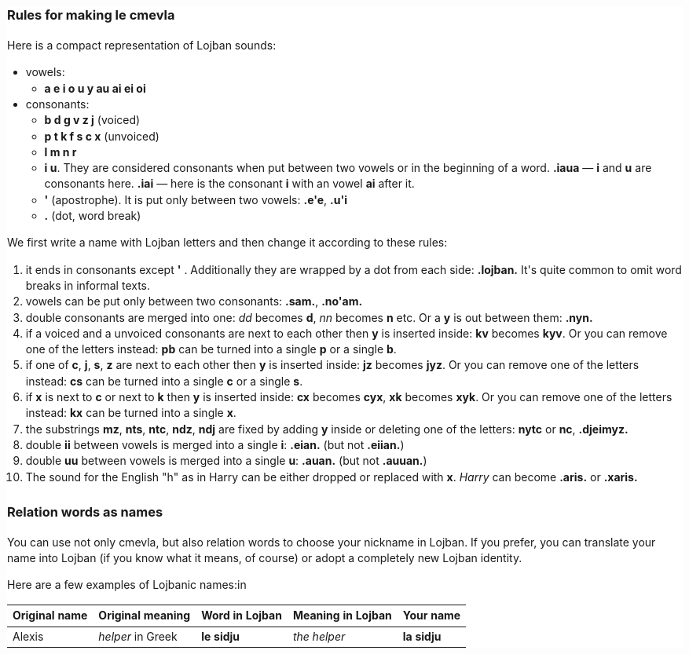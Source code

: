 ### Rules for making le cmevla

Here is a compact representation of Lojban sounds:

- vowels:
	- **a e i o u y au ai ei oi**
- consonants:
	- **b d g v z j** (voiced)
	- **p t k f s c x** (unvoiced)
	- **l m n r**
	- **i u**. They are considered consonants when put between two vowels or in the beginning of a word. **.iaua** — **i** and **u** are consonants here. **.iai** — here is the consonant **i** with an vowel **ai** after it.
	- **'** (apostrophe). It is put only between two vowels: **.e'e**, **.u'i**
	- **.** (dot, word break)

We first write a name with Lojban letters and then change it according to these rules:

1.  it ends in consonants except **'** . Additionally they are wrapped by a dot from each side: **.lojban.** It's quite common to omit word breaks in informal texts.
2.  vowels can be put only between two consonants: **.sam.**, **.no'am.**
3.  double consonants are merged into one: _dd_ becomes **d**, _nn_ becomes **n** etc. Or a **y** is out between them: **.nyn.**
4.  if a voiced and a unvoiced consonants are next to each other then **y** is inserted inside: **kv** becomes **kyv**. Or you can remove one of the letters instead: **pb** can be turned into a single **p** or a single **b**.
5.  if one of **c**, **j**, **s**, **z** are next to each other then **y** is inserted inside: **jz** becomes **jyz**. Or you can remove one of the letters instead: **cs** can be turned into a single **c** or a single **s**.
6.  if **x** is next to **c** or next to **k** then **y** is inserted inside: **cx** becomes **cyx**, **xk** becomes **xyk**. Or you can remove one of the letters instead: **kx** can be turned into a single **x**.
7.  the substrings **mz**, **nts**, **ntc**, **ndz**, **ndj** are fixed by adding **y** inside or deleting one of the letters: **nytc** or **nc**, **.djeimyz.**
8.  double **ii** between vowels is merged into a single **i**: **.eian.** (but not **.eiian.**)
9.  double **uu** between vowels is merged into a single **u**: **.auan.** (but not **.auuan.**)
10. The sound for the English "h" as in Harry can be either dropped or replaced with **x**. _Harry_ can become **.aris.** or **.xaris.**

### Relation words as names

You can use not only cmevla, but also relation words to choose your nickname in Lojban. If you prefer, you can translate your name into Lojban (if you know what it means, of course) or adopt a completely new Lojban identity.

Here are a few examples of Lojbanic names:in

<table>
<thead>
<tr>
<th> Original name </th>
<th> Original meaning </th>
<th> Word in Lojban </th>
<th> Meaning in Lojban </th>
<th> Your name
</th></tr>
</thead>
<tbody>
<tr>
<td> Alexis </td>
<td> <i>helper</i> in Greek </td>
<td><b>le sidju</b></td>
<td><i>the helper</i> </td>
<td><b>la sidju</b>
</td></tr>
<tr>